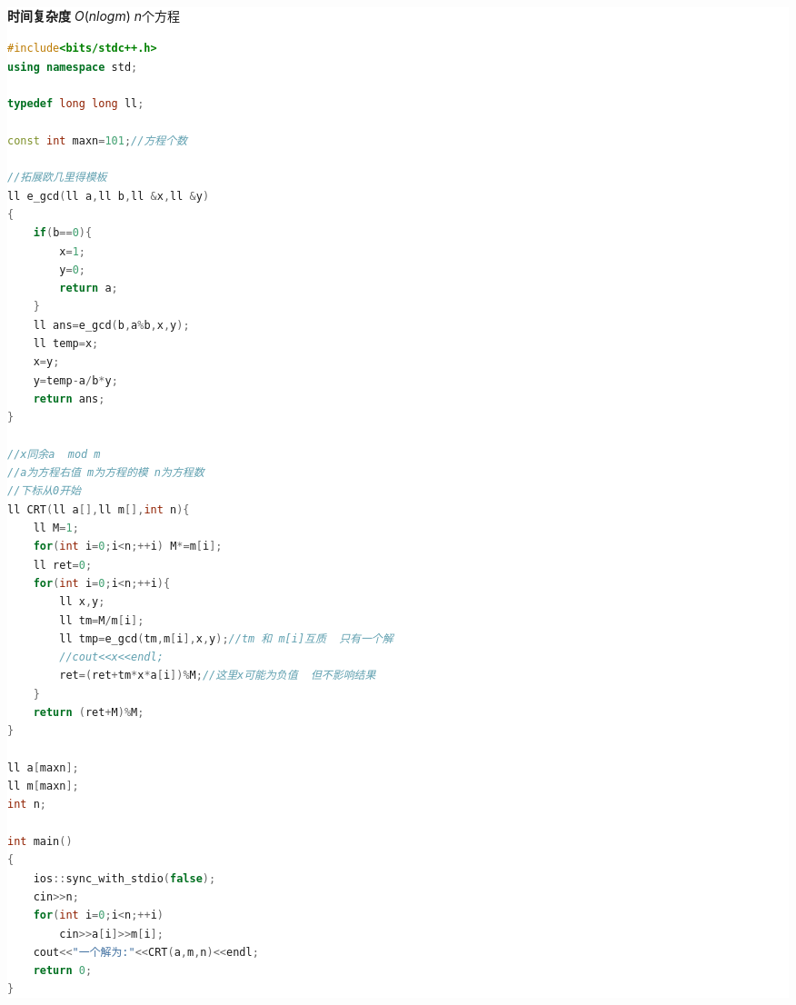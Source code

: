 

**时间复杂度**  $O(nlogm)$    $n$个方程

```c++
#include<bits/stdc++.h>
using namespace std;

typedef long long ll;

const int maxn=101;//方程个数

//拓展欧几里得模板
ll e_gcd(ll a,ll b,ll &x,ll &y)
{
    if(b==0){
        x=1;
        y=0;
        return a;
    }
    ll ans=e_gcd(b,a%b,x,y);
    ll temp=x;
    x=y;
    y=temp-a/b*y;
    return ans;
}

//x同余a  mod m
//a为方程右值 m为方程的模 n为方程数
//下标从0开始
ll CRT(ll a[],ll m[],int n){
    ll M=1;
    for(int i=0;i<n;++i) M*=m[i];
    ll ret=0;
    for(int i=0;i<n;++i){
        ll x,y;
        ll tm=M/m[i];
        ll tmp=e_gcd(tm,m[i],x,y);//tm 和 m[i]互质  只有一个解
        //cout<<x<<endl;
        ret=(ret+tm*x*a[i])%M;//这里x可能为负值  但不影响结果
    }
    return (ret+M)%M;
}

ll a[maxn];
ll m[maxn];
int n;

int main()
{
    ios::sync_with_stdio(false);
    cin>>n;
    for(int i=0;i<n;++i)
        cin>>a[i]>>m[i];
    cout<<"一个解为:"<<CRT(a,m,n)<<endl;
    return 0;
}

```
